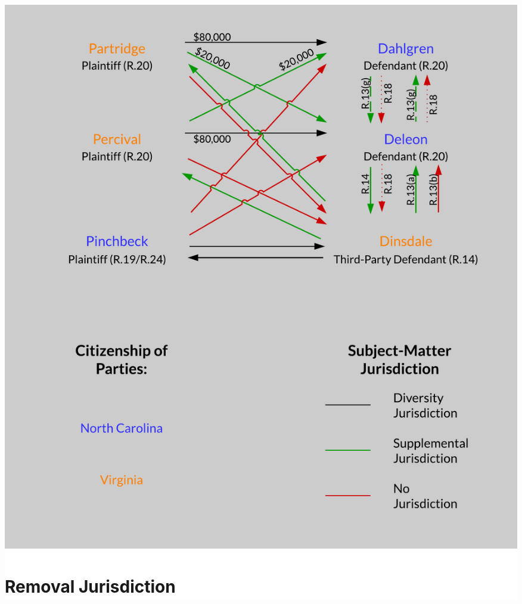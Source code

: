 ![Joinder & Supplemental Jurisdiction](../img/joinder_smj.png)

# Removal Jurisdiction

<div class="legal-code">
